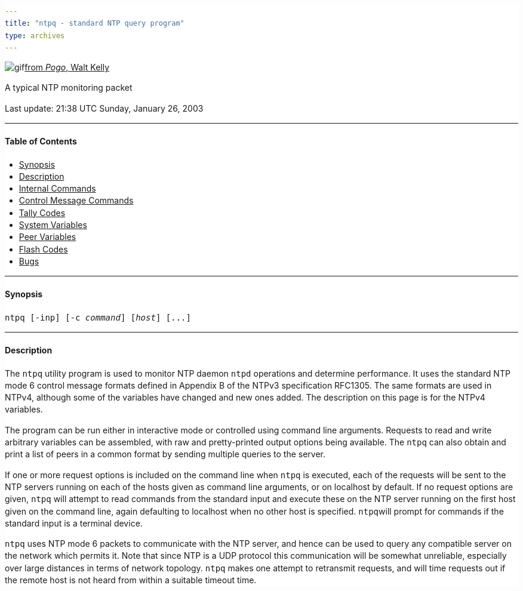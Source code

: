 ```yaml
---
title: "ntpq - standard NTP query program"
type: archives
---
```


![gif](/archives/pic/bustardfly.gif)[from _Pogo_, Walt Kelly](http://www.eecis.udel.edu/~mills/pictures.html)

A typical NTP monitoring packet

Last update: 21:38 UTC Sunday, January 26, 2003

* * *

#### Table of Contents

*   [Synopsis](/archives/4.2.0/ntpq/#synopsis)
*   [Description](/archives/4.2.0/ntpq/#description)
*   [Internal Commands](/archives/4.2.0/ntpq/#internal-commands)
*   [Control Message Commands](/archives/4.2.0/ntpq/#control-message-commands)
*   [Tally Codes](/archives/4.2.0/ntpq/#tally-codes)
*   [System Variables](/archives/4.2.0/ntpq/#system-variables)
*   [Peer Variables](/archives/4.2.0/ntpq/#peer-variables)
*   [Flash Codes](/archives/4.2.0/ntpq/#flash-codes)
*   [Bugs](/archives/4.2.0/ntpq/#bugs)

* * *

#### Synopsis

<tt>ntpq [-inp] [-c _command_] [_host_] [...]</tt>

* * *

#### Description

The <tt>ntpq</tt> utility program is used to monitor NTP daemon <tt>ntpd</tt> operations and determine performance. It uses the standard NTP mode 6 control message formats defined in Appendix B of the NTPv3 specification RFC1305\. The same formats are used in NTPv4, although some of the variables have changed and new ones added. The description on this page is for the NTPv4 variables.

The program can be run either in interactive mode or controlled using command line arguments. Requests to read and write arbitrary variables can be assembled, with raw and pretty-printed output options being available. The <tt>ntpq</tt> can also obtain and print a list of peers in a common format by sending multiple queries to the server.

If one or more request options is included on the command line when <tt>ntpq</tt> is executed, each of the requests will be sent to the NTP servers running on each of the hosts given as command line arguments, or on localhost by default. If no request options are given, <tt>ntpq</tt> will attempt to read commands from the standard input and execute these on the NTP server running on the first host given on the command line, again defaulting to localhost when no other host is specified. <tt>ntpq</tt>will prompt for commands if the standard input is a terminal device.

<tt>ntpq</tt> uses NTP mode 6 packets to communicate with the NTP server, and hence can be used to query any compatible server on the network which permits it. Note that since NTP is a UDP protocol this communication will be somewhat unreliable, especially over large distances in terms of network topology. <tt>ntpq</tt> makes one attempt to retransmit requests, and will time requests out if the remote host is not heard from within a suitable timeout time.
